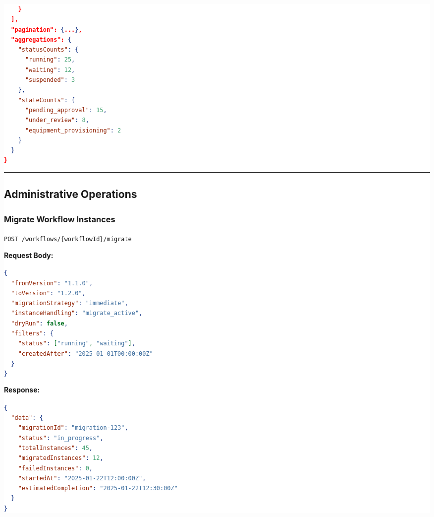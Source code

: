 ```json
    }
  ],
  "pagination": {...},
  "aggregations": {
    "statusCounts": {
      "running": 25,
      "waiting": 12,
      "suspended": 3
    },
    "stateCounts": {
      "pending_approval": 15,
      "under_review": 8,
      "equipment_provisioning": 2
    }
  }
}
```

---

## Administrative Operations

### Migrate Workflow Instances

```http
POST /workflows/{workflowId}/migrate
```

**Request Body:**
```json
{
  "fromVersion": "1.1.0",
  "toVersion": "1.2.0",
  "migrationStrategy": "immediate",
  "instanceHandling": "migrate_active",
  "dryRun": false,
  "filters": {
    "status": ["running", "waiting"],
    "createdAfter": "2025-01-01T00:00:00Z"
  }
}
```

**Response:**
```json
{
  "data": {
    "migrationId": "migration-123",
    "status": "in_progress",
    "totalInstances": 45,
    "migratedInstances": 12,
    "failedInstances": 0,
    "startedAt": "2025-01-22T12:00:00Z",
    "estimatedCompletion": "2025-01-22T12:30:00Z"
  }
}
```
